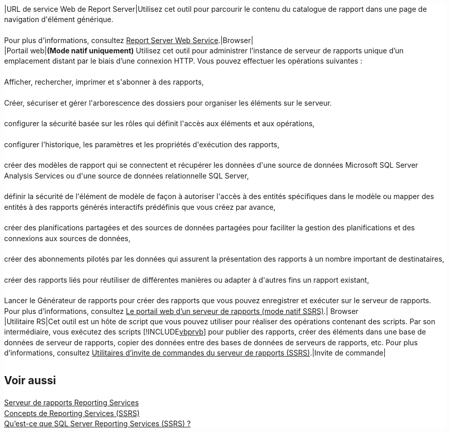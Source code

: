|URL de service Web de Report Server|Utilisez cet outil pour parcourir le contenu du catalogue de rapport dans une page de navigation d'élément générique.<br /><br /> Pour plus d'informations, consultez [Report Server Web Service](../../reporting-services/report-server-web-service/report-server-web-service.md).|Browser|  
|Portail web|**(Mode natif uniquement)** Utilisez cet outil pour administrer l’instance de serveur de rapports unique d’un emplacement distant par le biais d’une connexion HTTP. Vous pouvez effectuer les opérations suivantes :<br /><br /> Afficher, rechercher, imprimer et s'abonner à des rapports,<br /><br /> Créer, sécuriser et gérer l'arborescence des dossiers pour organiser les éléments sur le serveur.<br /><br /> configurer la sécurité basée sur les rôles qui définit l'accès aux éléments et aux opérations,<br /><br /> configurer l'historique, les paramètres et les propriétés d'exécution des rapports,<br /><br /> créer des modèles de rapport qui se connectent et récupérer les données d'une source de données Microsoft SQL Server Analysis Services ou d'une source de données relationnelle SQL Server,<br /><br /> définir la sécurité de l'élément de modèle de façon à autoriser l'accès à des entités spécifiques dans le modèle ou mapper des entités à des rapports générés interactifs prédéfinis que vous créez par avance,<br /><br /> créer des planifications partagées et des sources de données partagées pour faciliter la gestion des planifications et des connexions aux sources de données,<br /><br /> créer des abonnements pilotés par les données qui assurent la présentation des rapports à un nombre important de destinataires,<br /><br /> créer des rapports liés pour réutiliser de différentes manières ou adapter à d'autres fins un rapport existant,<br /><br /> Lancer le Générateur de rapports pour créer des rapports que vous pouvez enregistrer et exécuter sur le serveur de rapports. Pour plus d’informations, consultez [Le portail web d’un serveur de rapports (mode natif SSRS)](../../reporting-services/web-portal-ssrs-native-mode.md).| Browser  
|Utilitaire RS|Cet outil est un hôte de script que vous pouvez utiliser pour réaliser des opérations contenant des scripts. Par son intermédiaire, vous exécutez des scripts [!INCLUDE[vbprvb](../../includes/vbprvb-md.md)] pour publier des rapports, créer des éléments dans une base de données de serveur de rapports, copier des données entre des bases de données de serveurs de rapports, etc. Pour plus d’informations, consultez [Utilitaires d’invite de commandes du serveur de rapports &#40;SSRS&#41;](../../reporting-services/tools/report-server-command-prompt-utilities-ssrs.md).|Invite de commande|  
  
## <a name="see-also"></a>Voir aussi  
 [Serveur de rapports Reporting Services](../../reporting-services/report-server-sharepoint/reporting-services-report-server.md)   
 [Concepts de Reporting Services &#40;SSRS&#41;](../../reporting-services/reporting-services-concepts-ssrs.md)   
 [Qu’est-ce que SQL Server Reporting Services (SSRS) ?](../../reporting-services/create-deploy-and-manage-mobile-and-paginated-reports.md)  
  
